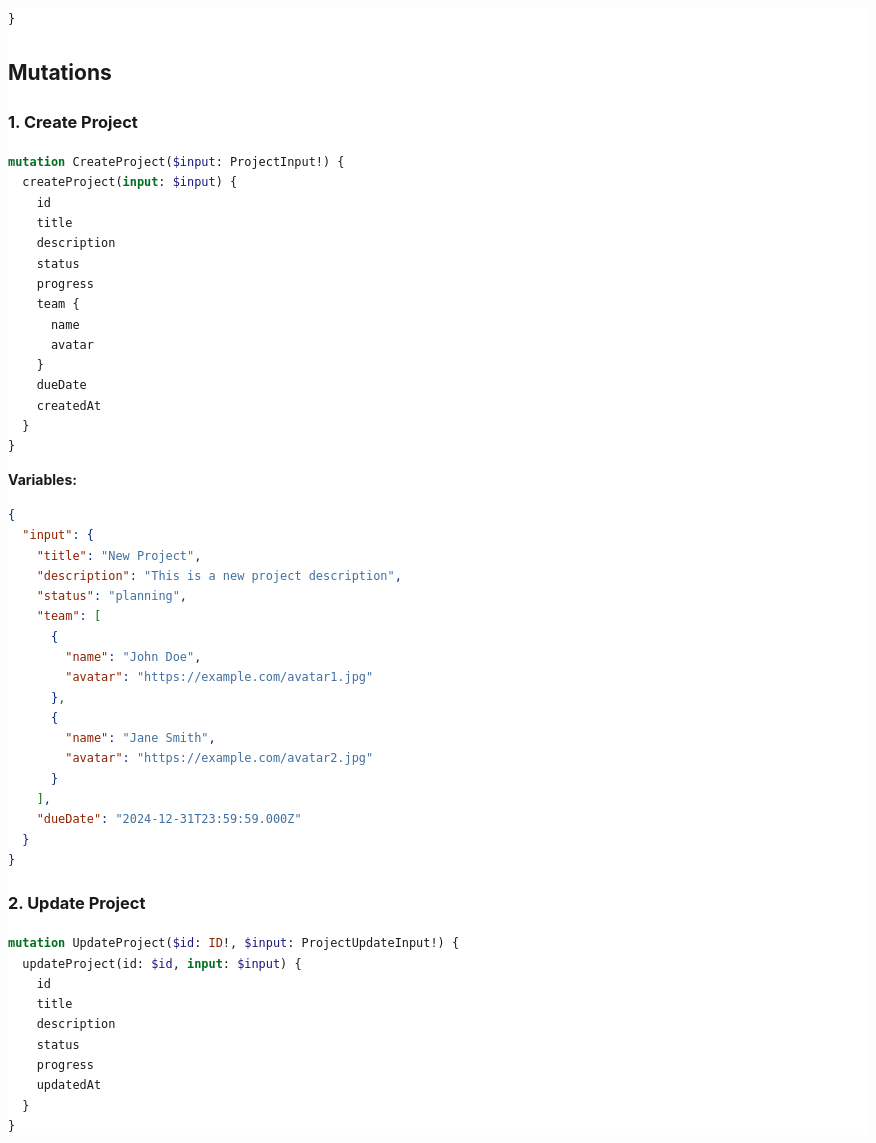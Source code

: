 ```graphql
}
```

## Mutations

### 1. Create Project

```graphql
mutation CreateProject($input: ProjectInput!) {
  createProject(input: $input) {
    id
    title
    description
    status
    progress
    team {
      name
      avatar
    }
    dueDate
    createdAt
  }
}
```

**Variables:**

```json
{
  "input": {
    "title": "New Project",
    "description": "This is a new project description",
    "status": "planning",
    "team": [
      {
        "name": "John Doe",
        "avatar": "https://example.com/avatar1.jpg"
      },
      {
        "name": "Jane Smith",
        "avatar": "https://example.com/avatar2.jpg"
      }
    ],
    "dueDate": "2024-12-31T23:59:59.000Z"
  }
}
```

### 2. Update Project

```graphql
mutation UpdateProject($id: ID!, $input: ProjectUpdateInput!) {
  updateProject(id: $id, input: $input) {
    id
    title
    description
    status
    progress
    updatedAt
  }
}
```
